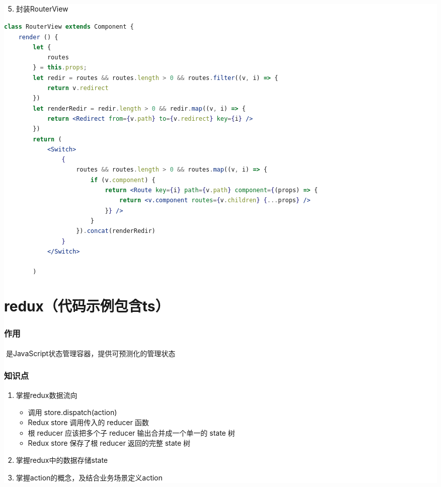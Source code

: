 5. 封装RouterView


```jsx
class RouterView extends Component {
    render () {
        let {
            routes 
        } = this.props;
        let redir = routes && routes.length > 0 && routes.filter((v, i) => {
            return v.redirect
        })
        let renderRedir = redir.length > 0 && redir.map((v, i) => {
            return <Redirect from={v.path} to={v.redirect} key={i} />
        })
        return (
            <Switch>
                {
                    routes && routes.length > 0 && routes.map((v, i) => {
                        if (v.component) {
                            return <Route key={i} path={v.path} component={(props) => {
                                return <v.component routes={v.children} {...props} />
                            }} />
                        }
                    }).concat(renderRedir)
                }
            </Switch>
            
        )
```







# redux（代码示例包含ts）

### 作用

​	是JavaScript状态管理容器，提供可预测化的管理状态

### 知识点

1. 掌握redux数据流向
   - 调用 store.dispatch(action)
   - Redux store 调用传入的 reducer 函数
   - 根 reducer 应该把多个子 reducer 输出合并成一个单一的 state 树
   - Redux store 保存了根 reducer 返回的完整 state 树

2. 掌握redux中的数据存储state


3. 掌握action的概念，及结合业务场景定义action
